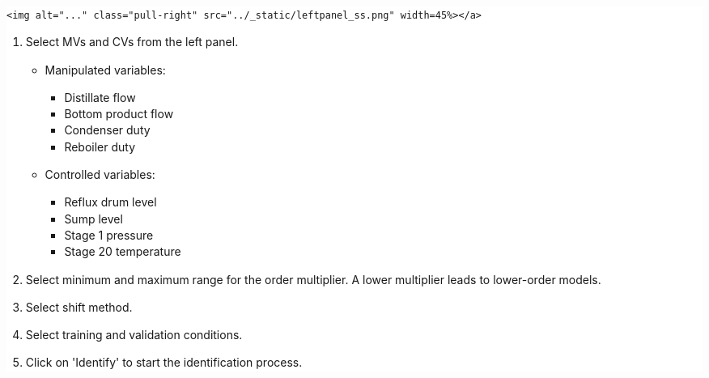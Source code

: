     <img alt="..." class="pull-right" src="../_static/leftpanel_ss.png" width=45%></a>
  </div>
   <div class="col-md-4 col-sm-4 col-xs-4">
   <span class="pull-right">
   </div>
</div>

1. Select MVs and CVs from the left panel.

   - Manipulated variables:
     - Distillate flow
     - Bottom product flow
     - Condenser duty
     - Reboiler duty

   - Controlled variables:
     - Reflux drum level
     - Sump level
     - Stage 1 pressure
     - Stage 20 temperature

2. Select minimum and maximum range for the order multiplier. A lower multiplier leads to lower-order models.

3. Select shift method.

4. Select training and validation conditions.

5. Click on 'Identify' to start the identification process.
